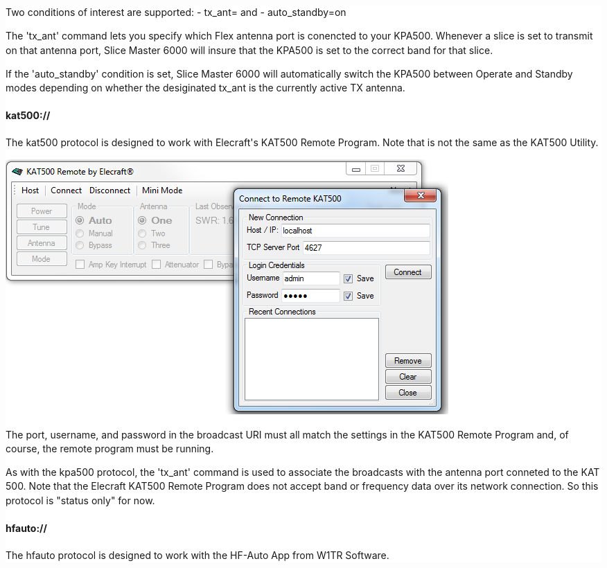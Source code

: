 Two conditions of interest are supported:
    - tx_ant=<antenna>
and
    - auto_standby=on

The 'tx_ant' command lets you specify which Flex antenna port is
conencted to your KPA500.  Whenever a slice is set to transmit on that
antenna port, Slice Master 6000 will insure that the KPA500 is set to the
correct band for that slice.

If the 'auto_standby' condition is set, Slice Master 6000 will automatically
switch the KPA500 between Operate and Standby modes depending on
whether the desiginated tx_ant is the currently active TX antenna.

#### kat500:// 
The kat500 protocol is designed to work with Elecraft's KAT500 Remote
Program.  Note that is not the same as the KAT500 Utility.

![KAT500 Remote Settings](screenshots/elecraft-kat500-remote-settings-0-10-8.PNG)


The port, username, and password in the broadcast URI must all match
the settings in the KAT500 Remote Program and, of course, the remote
program must be running.

As with the kpa500 protocol, the 'tx_ant' command is used to associate
the broadcasts with the antenna port conneted to the KAT 500.  Note
that the Elecraft KAT500 Remote Program does not accept band or
frequency data over its network connection.  So this protocol is
"status only" for now.

#### hfauto://
The hfauto protocol is designed to work with the HF-Auto
App from W1TR Software.

